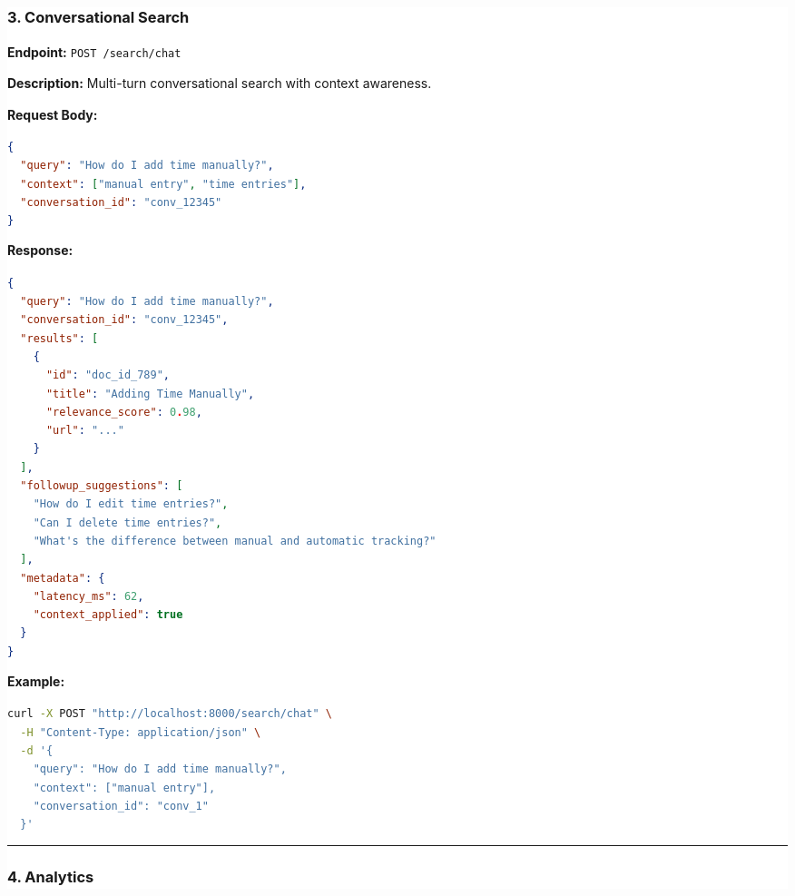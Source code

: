 
### 3. Conversational Search

**Endpoint:** `POST /search/chat`

**Description:** Multi-turn conversational search with context awareness.

**Request Body:**
```json
{
  "query": "How do I add time manually?",
  "context": ["manual entry", "time entries"],
  "conversation_id": "conv_12345"
}
```

**Response:**
```json
{
  "query": "How do I add time manually?",
  "conversation_id": "conv_12345",
  "results": [
    {
      "id": "doc_id_789",
      "title": "Adding Time Manually",
      "relevance_score": 0.98,
      "url": "..."
    }
  ],
  "followup_suggestions": [
    "How do I edit time entries?",
    "Can I delete time entries?",
    "What's the difference between manual and automatic tracking?"
  ],
  "metadata": {
    "latency_ms": 62,
    "context_applied": true
  }
}
```

**Example:**
```bash
curl -X POST "http://localhost:8000/search/chat" \
  -H "Content-Type: application/json" \
  -d '{
    "query": "How do I add time manually?",
    "context": ["manual entry"],
    "conversation_id": "conv_1"
  }'
```

---

### 4. Analytics
